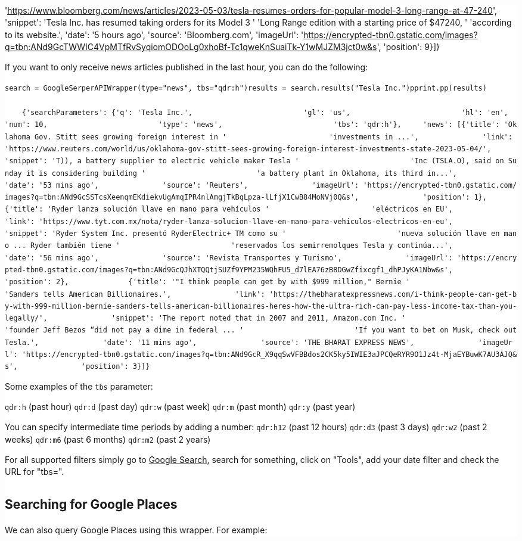 'https://www.bloomberg.com/news/articles/2023-05-03/tesla-resumes-orders-for-popular-model-3-long-range-at-47-240',               'snippet': 'Tesla Inc. has resumed taking orders for its Model 3 '                          'Long Range edition with a starting price of $47240, '                          'according to its website.',               'date': '5 hours ago',               'source': 'Bloomberg.com',               'imageUrl': 'https://encrypted-tbn0.gstatic.com/images?q=tbn:ANd9GcTWWIC4VpMTfRvSyqiomODOoLg0xhoBf-Tc1qweKnSuaiTk-Y1wMJZM3jct0w&s',               'position': 9}]}

If you want to only receive news articles published in the last hour, you can do the following:

    search = GoogleSerperAPIWrapper(type="news", tbs="qdr:h")results = search.results("Tesla Inc.")pprint.pp(results)

        {'searchParameters': {'q': 'Tesla Inc.',                          'gl': 'us',                          'hl': 'en',                          'num': 10,                          'type': 'news',                          'tbs': 'qdr:h'},     'news': [{'title': 'Oklahoma Gov. Stitt sees growing foreign interest in '                        'investments in ...',               'link': 'https://www.reuters.com/world/us/oklahoma-gov-stitt-sees-growing-foreign-interest-investments-state-2023-05-04/',               'snippet': 'T)), a battery supplier to electric vehicle maker Tesla '                          'Inc (TSLA.O), said on Sunday it is considering building '                          'a battery plant in Oklahoma, its third in...',               'date': '53 mins ago',               'source': 'Reuters',               'imageUrl': 'https://encrypted-tbn0.gstatic.com/images?q=tbn:ANd9GcSSTcsXeenqmEKdiekvUgAmqIPR4nlAmgjTkBqLpza-lLfjX1CwB84MoNVj0Q&s',               'position': 1},              {'title': 'Ryder lanza solución llave en mano para vehículos '                        'eléctricos en EU',               'link': 'https://www.tyt.com.mx/nota/ryder-lanza-solucion-llave-en-mano-para-vehiculos-electricos-en-eu',               'snippet': 'Ryder System Inc. presentó RyderElectric+ TM como su '                          'nueva solución llave en mano ... Ryder también tiene '                          'reservados los semirremolques Tesla y continúa...',               'date': '56 mins ago',               'source': 'Revista Transportes y Turismo',               'imageUrl': 'https://encrypted-tbn0.gstatic.com/images?q=tbn:ANd9GcQJhXTQQtjSUZf9YPM235WQhFU5_d7lEA76zB8DGwZfixcgf1_dhPJyKA1Nbw&s',               'position': 2},              {'title': '"I think people can get by with $999 million," Bernie '                        'Sanders tells American Billionaires.',               'link': 'https://thebharatexpressnews.com/i-think-people-can-get-by-with-999-million-bernie-sanders-tells-american-billionaires-heres-how-the-ultra-rich-can-pay-less-income-tax-than-you-legally/',               'snippet': 'The report noted that in 2007 and 2011, Amazon.com Inc. '                          'founder Jeff Bezos “did not pay a dime in federal ... '                          'If you want to bet on Musk, check out Tesla.',               'date': '11 mins ago',               'source': 'THE BHARAT EXPRESS NEWS',               'imageUrl': 'https://encrypted-tbn0.gstatic.com/images?q=tbn:ANd9GcR_X9qqSwVFBBdos2CK5ky5IWIE3aJPCQeRYR9O1Jz4t-MjaEYBuwK7AU3AJQ&s',               'position': 3}]}

Some examples of the `tbs` parameter:

`qdr:h` (past hour) `qdr:d` (past day) `qdr:w` (past week) `qdr:m` (past month) `qdr:y` (past year)

You can specify intermediate time periods by adding a number: `qdr:h12` (past 12 hours) `qdr:d3` (past 3 days) `qdr:w2` (past 2 weeks) `qdr:m6` (past 6 months) `qdr:m2` (past 2 years)

For all supported filters simply go to [Google Search](https://google.com), search for something, click on "Tools", add your date filter and check the URL for "tbs=".

Searching for Google Places[](#searching-for-google-places "Direct link to Searching for Google Places")
---------------------------------------------------------------------------------------------------------

We can also query Google Places using this wrapper. For example:
